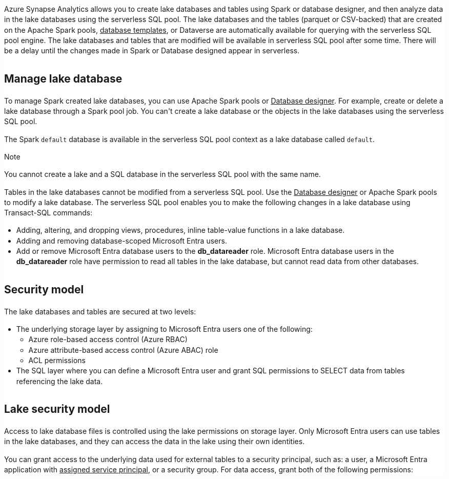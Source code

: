 Azure Synapse Analytics allows you to create lake databases and tables using Spark or database designer, and then analyze data in the lake databases using the serverless SQL pool. The lake databases and the tables (parquet or CSV-backed) that are created on the Apache Spark pools, [database templates](../database-designer/concepts-database-templates.md), or Dataverse are automatically available for querying with the serverless SQL pool engine. The lake databases and tables that are modified will be available in serverless SQL pool after some time. There will be a delay until the changes made in Spark or Database designed appear in serverless.

## Manage lake database

To manage Spark created lake databases, you can use Apache Spark pools or [Database designer](../database-designer/create-empty-lake-database.md). For example, create or delete a lake database through a Spark pool job. You can't create a lake database or the objects in the lake databases using the serverless SQL pool.

The Spark `default` database is available in the serverless SQL pool context as a lake database called `default`.

>[!NOTE]
> You cannot create a lake and a SQL database in the serverless SQL pool with the same name. 

Tables in the lake databases cannot be modified from a serverless SQL pool. Use the [Database designer](../database-designer/modify-lake-database.md) or Apache Spark pools to modify a lake database. The serverless SQL pool enables you to make the following changes in a lake database using Transact-SQL commands:

- Adding, altering, and dropping views, procedures, inline table-value functions in a lake database.
- Adding and removing database-scoped Microsoft Entra users.
- Add or remove Microsoft Entra database users to the **db_datareader** role. Microsoft Entra database users in the **db_datareader** role have permission to read all tables in the lake database, but cannot read data from other databases.

## Security model

The lake databases and tables are secured at two levels:

- The underlying storage layer by assigning to Microsoft Entra users one of the following: 
    - Azure role-based access control (Azure RBAC) 
    - Azure attribute-based access control (Azure ABAC) role
    - ACL permissions
- The SQL layer where you can define a Microsoft Entra user and grant SQL permissions to SELECT data from tables referencing the lake data.

## Lake security model

Access to lake database files is controlled using the lake permissions on storage layer. Only Microsoft Entra users can use tables in the lake databases, and they can access the data in the lake using their own identities.

You can grant access to the underlying data used for external tables to a security principal, such as: a user, a Microsoft Entra application with [assigned service principal](../../active-directory/develop/howto-create-service-principal-portal.md), or a security group. For data access, grant both of the following permissions:
